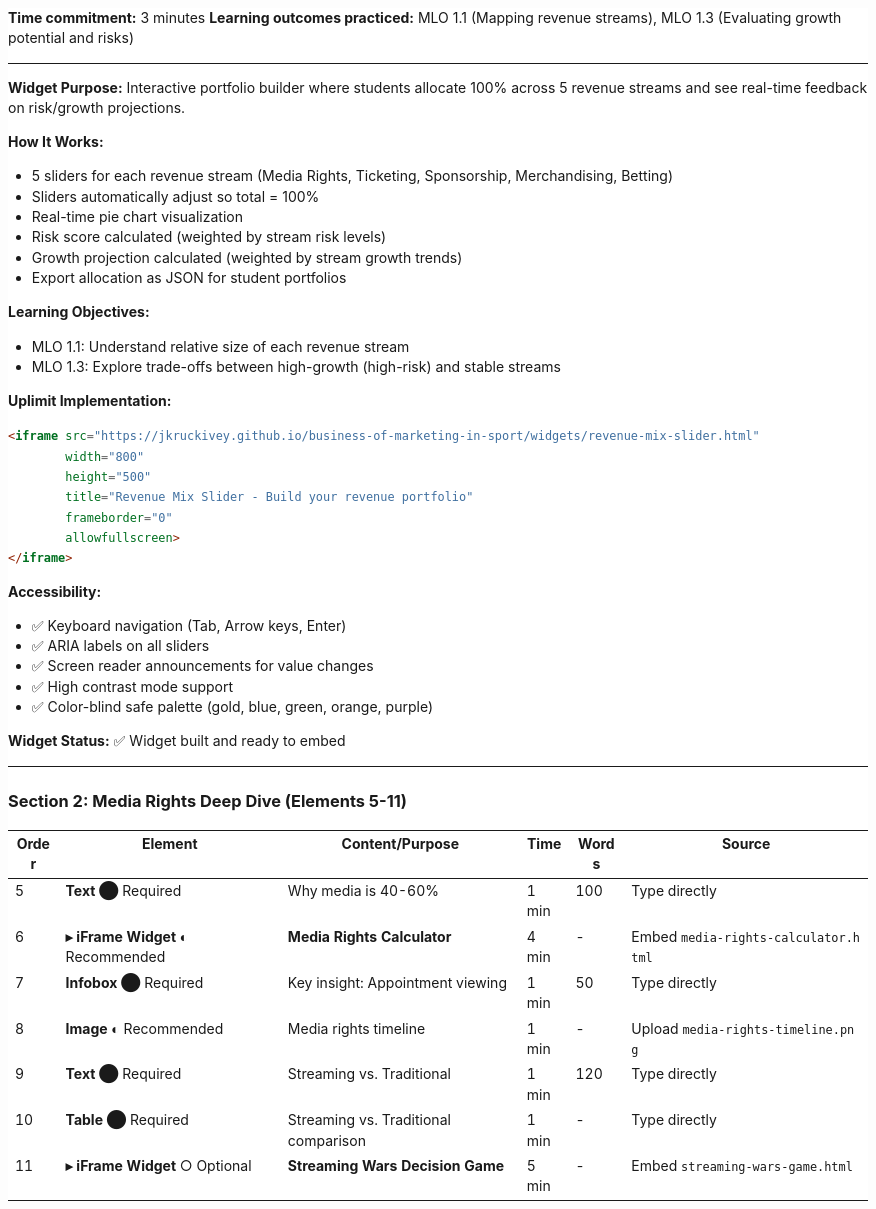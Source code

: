 **Time commitment:** 3 minutes
**Learning outcomes practiced:** MLO 1.1 (Mapping revenue streams), MLO 1.3 (Evaluating growth potential and risks)

---

**Widget Purpose:** Interactive portfolio builder where students allocate 100% across 5 revenue streams and see real-time feedback on risk/growth projections.

**How It Works:**
- 5 sliders for each revenue stream (Media Rights, Ticketing, Sponsorship, Merchandising, Betting)
- Sliders automatically adjust so total = 100%
- Real-time pie chart visualization
- Risk score calculated (weighted by stream risk levels)
- Growth projection calculated (weighted by stream growth trends)
- Export allocation as JSON for student portfolios

**Learning Objectives:**
- MLO 1.1: Understand relative size of each revenue stream
- MLO 1.3: Explore trade-offs between high-growth (high-risk) and stable streams

**Uplimit Implementation:**
```html
<iframe src="https://jkruckivey.github.io/business-of-marketing-in-sport/widgets/revenue-mix-slider.html"
        width="800"
        height="500"
        title="Revenue Mix Slider - Build your revenue portfolio"
        frameborder="0"
        allowfullscreen>
</iframe>
```

**Accessibility:**
- ✅ Keyboard navigation (Tab, Arrow keys, Enter)
- ✅ ARIA labels on all sliders
- ✅ Screen reader announcements for value changes
- ✅ High contrast mode support
- ✅ Color-blind safe palette (gold, blue, green, orange, purple)

**Widget Status:** ✅ Widget built and ready to embed

---

### Section 2: Media Rights Deep Dive (Elements 5-11)

| Order | Element | Content/Purpose | Time | Words | Source |
|-------|---------|----------------|------|-------|--------|
| 5 | **Text** ⬤ Required | Why media is 40-60% | 1 min | 100 | Type directly |
| 6 | **▸ iFrame Widget** ◐ Recommended | **Media Rights Calculator** | 4 min | - | Embed `media-rights-calculator.html` |
| 7 | **Infobox** ⬤ Required | Key insight: Appointment viewing | 1 min | 50 | Type directly |
| 8 | **Image** ◐ Recommended | Media rights timeline | 1 min | - | Upload `media-rights-timeline.png` |
| 9 | **Text** ⬤ Required | Streaming vs. Traditional | 1 min | 120 | Type directly |
| 10 | **Table** ⬤ Required | Streaming vs. Traditional comparison | 1 min | - | Type directly |
| 11 | **▸ iFrame Widget** ○ Optional | **Streaming Wars Decision Game** | 5 min | - | Embed `streaming-wars-game.html` |
